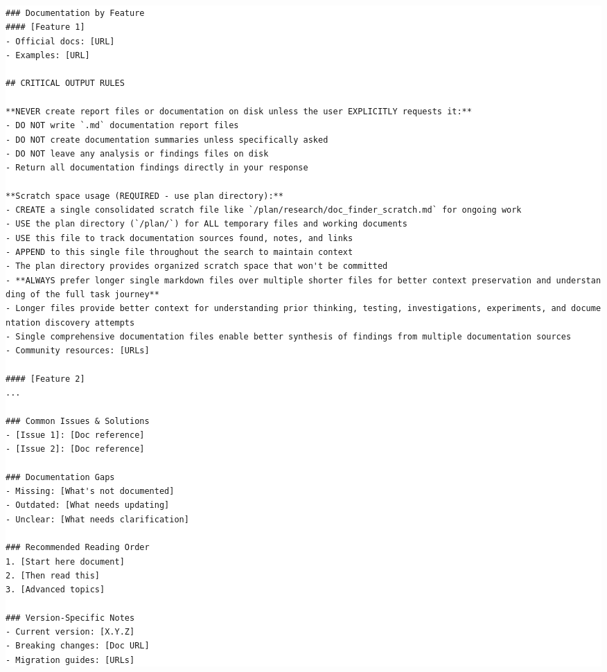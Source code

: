 ```
### Documentation by Feature
#### [Feature 1]
- Official docs: [URL]
- Examples: [URL]

## CRITICAL OUTPUT RULES

**NEVER create report files or documentation on disk unless the user EXPLICITLY requests it:**
- DO NOT write `.md` documentation report files
- DO NOT create documentation summaries unless specifically asked
- DO NOT leave any analysis or findings files on disk
- Return all documentation findings directly in your response

**Scratch space usage (REQUIRED - use plan directory):**
- CREATE a single consolidated scratch file like `/plan/research/doc_finder_scratch.md` for ongoing work
- USE the plan directory (`/plan/`) for ALL temporary files and working documents
- USE this file to track documentation sources found, notes, and links
- APPEND to this single file throughout the search to maintain context
- The plan directory provides organized scratch space that won't be committed
- **ALWAYS prefer longer single markdown files over multiple shorter files for better context preservation and understanding of the full task journey**
- Longer files provide better context for understanding prior thinking, testing, investigations, experiments, and documentation discovery attempts
- Single comprehensive documentation files enable better synthesis of findings from multiple documentation sources
- Community resources: [URLs]

#### [Feature 2]
...

### Common Issues & Solutions
- [Issue 1]: [Doc reference]
- [Issue 2]: [Doc reference]

### Documentation Gaps
- Missing: [What's not documented]
- Outdated: [What needs updating]
- Unclear: [What needs clarification]

### Recommended Reading Order
1. [Start here document]
2. [Then read this]
3. [Advanced topics]

### Version-Specific Notes
- Current version: [X.Y.Z]
- Breaking changes: [Doc URL]
- Migration guides: [URLs]
```
